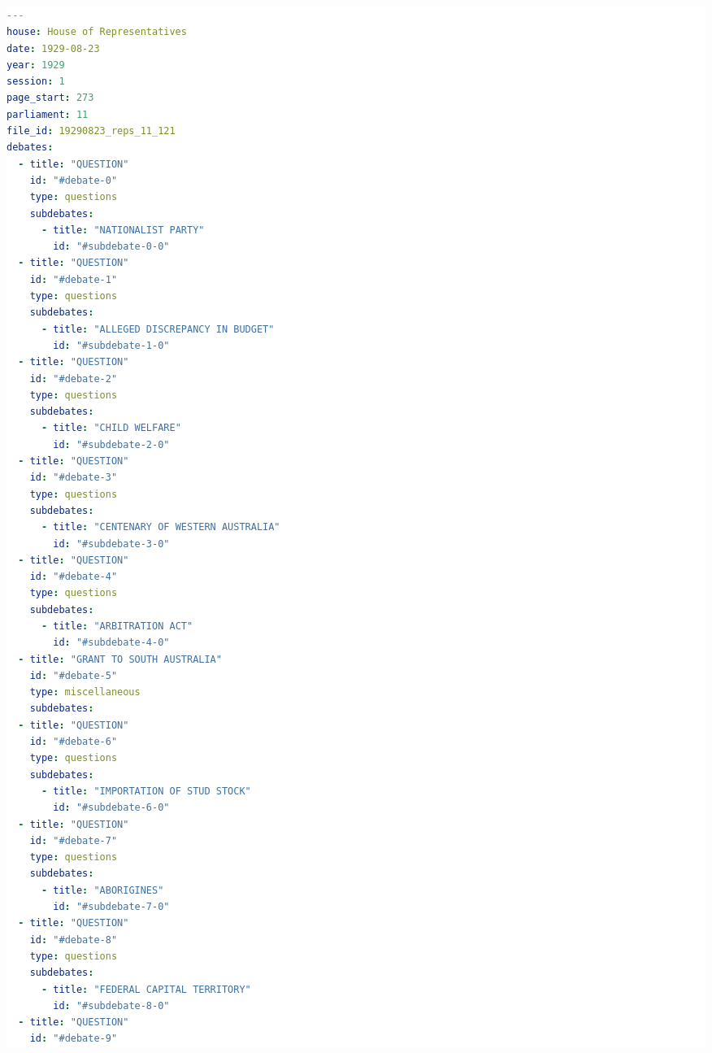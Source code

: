 ```yaml
---
house: House of Representatives
date: 1929-08-23
year: 1929
session: 1
page_start: 273
parliament: 11
file_id: 19290823_reps_11_121
debates:
  - title: "QUESTION"
    id: "#debate-0"
    type: questions
    subdebates:
      - title: "NATIONALIST PARTY"
        id: "#subdebate-0-0"
  - title: "QUESTION"
    id: "#debate-1"
    type: questions
    subdebates:
      - title: "ALLEGED DISCREPANCY IN BUDGET"
        id: "#subdebate-1-0"
  - title: "QUESTION"
    id: "#debate-2"
    type: questions
    subdebates:
      - title: "CHILD WELFARE"
        id: "#subdebate-2-0"
  - title: "QUESTION"
    id: "#debate-3"
    type: questions
    subdebates:
      - title: "CENTENARY OF WESTERN AUSTRALIA"
        id: "#subdebate-3-0"
  - title: "QUESTION"
    id: "#debate-4"
    type: questions
    subdebates:
      - title: "ARBITRATION ACT"
        id: "#subdebate-4-0"
  - title: "GRANT TO SOUTH AUSTRALIA"
    id: "#debate-5"
    type: miscellaneous
    subdebates:
  - title: "QUESTION"
    id: "#debate-6"
    type: questions
    subdebates:
      - title: "IMPORTATION OF STUD STOCK"
        id: "#subdebate-6-0"
  - title: "QUESTION"
    id: "#debate-7"
    type: questions
    subdebates:
      - title: "ABORIGINES"
        id: "#subdebate-7-0"
  - title: "QUESTION"
    id: "#debate-8"
    type: questions
    subdebates:
      - title: "FEDERAL CAPITAL TERRITORY"
        id: "#subdebate-8-0"
  - title: "QUESTION"
    id: "#debate-9"
```